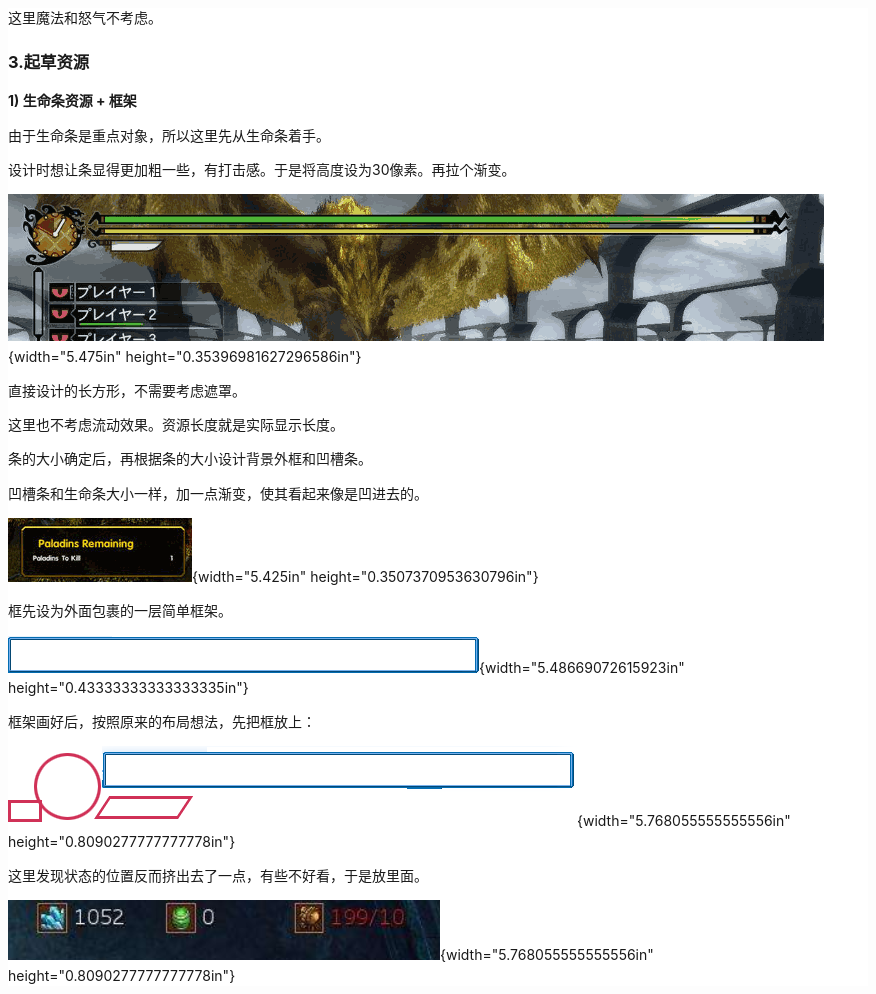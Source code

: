 这里魔法和怒气不考虑。

### 3.起草资源

**1) 生命条资源 + 框架**

由于生命条是重点对象，所以这里先从生命条着手。

设计时想让条显得更加粗一些，有打击感。于是将高度设为30像素。再拉个渐变。

![](./MediaFolder/media/image39.png){width="5.475in"
height="0.35396981627296586in"}

直接设计的长方形，不需要考虑遮罩。

这里也不考虑流动效果。资源长度就是实际显示长度。

条的大小确定后，再根据条的大小设计背景外框和凹槽条。

凹槽条和生命条大小一样，加一点渐变，使其看起来像是凹进去的。

![](./MediaFolder/media/image40.png){width="5.425in"
height="0.3507370953630796in"}

框先设为外面包裹的一层简单框架。

![](./MediaFolder/media/image41.png){width="5.48669072615923in"
height="0.43333333333333335in"}

框架画好后，按照原来的布局想法，先把框放上：

![](./MediaFolder/media/image42.png){width="5.768055555555556in"
height="0.8090277777777778in"}

这里发现状态的位置反而挤出去了一点，有些不好看，于是放里面。

![](./MediaFolder/media/image43.png){width="5.768055555555556in"
height="0.8090277777777778in"}

